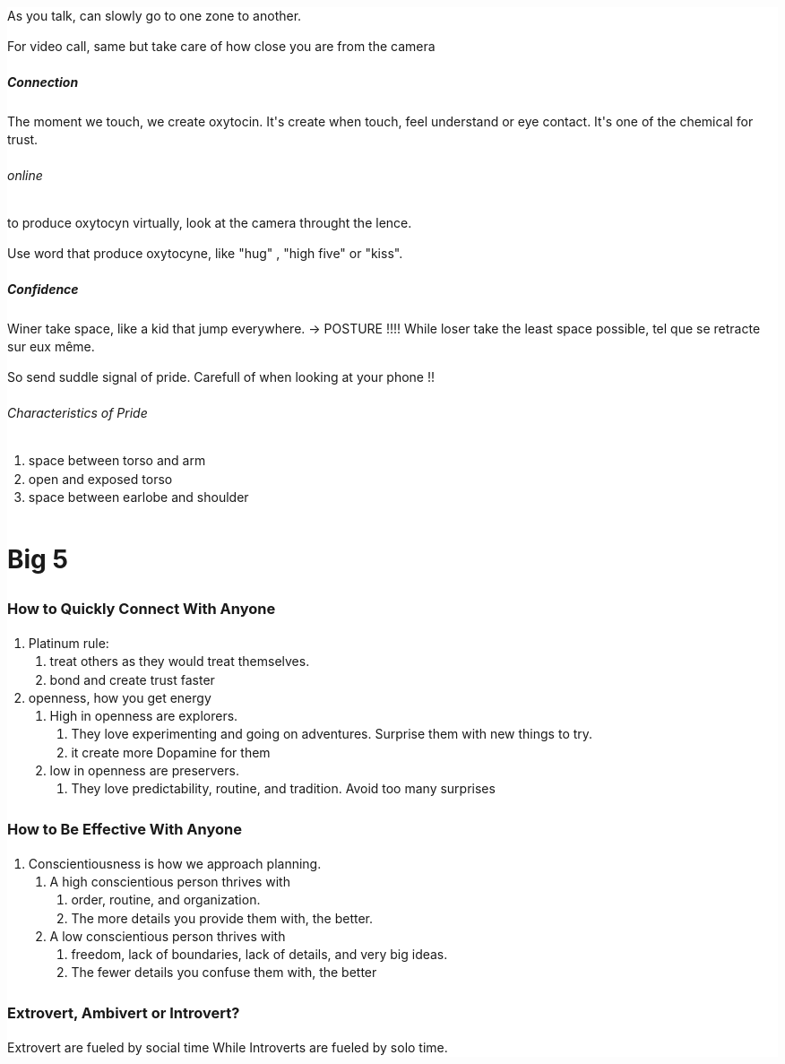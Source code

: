 As you talk, can slowly go to one zone to another.

For video call, same but take care of how close you are from the camera

##### Connection
The moment we touch, we create oxytocin. It's create when touch, feel understand or eye contact. 
It's one of the chemical for trust. 

###### online
to produce oxytocyn virtually, look at the camera throught the lence. 

Use word that produce oxytocyne, like "hug" , "high five" or "kiss". 

##### Confidence
Winer take space, like a kid that jump everywhere. 
-> POSTURE !!!!
While loser take the least space possible, tel que se retracte sur eux même. 

So send suddle signal of pride. 
Carefull of when looking at your phone !!

###### Characteristics of Pride
1. space between torso and arm
2. open and exposed torso
3. space between earlobe and shoulder



# Big 5
### How to Quickly Connect With Anyone

1. Platinum rule: 
	1. treat others as they would treat themselves. 
	2. bond and create trust faster
2. openness, how you get energy
	1. High in openness are explorers. 
		1. They love experimenting and going on adventures. Surprise them with new things to try.
		2. it create more Dopamine for them 
	2. low in openness are preservers. 
		1. They love predictability, routine, and tradition. Avoid too many surprises



### How to Be Effective With Anyone
1. Conscientiousness is how we approach planning. 
	1. A high conscientious person thrives with
		1. order, routine, and organization. 
		2. The more details you provide them with, the better. 
	2. A low conscientious person thrives with
		1. freedom, lack of boundaries, lack of details, and very big ideas. 
		2. The fewer details you confuse them with, the better


### Extrovert, Ambivert or Introvert?
Extrovert are fueled by social time
While Introverts are fueled by solo time.
